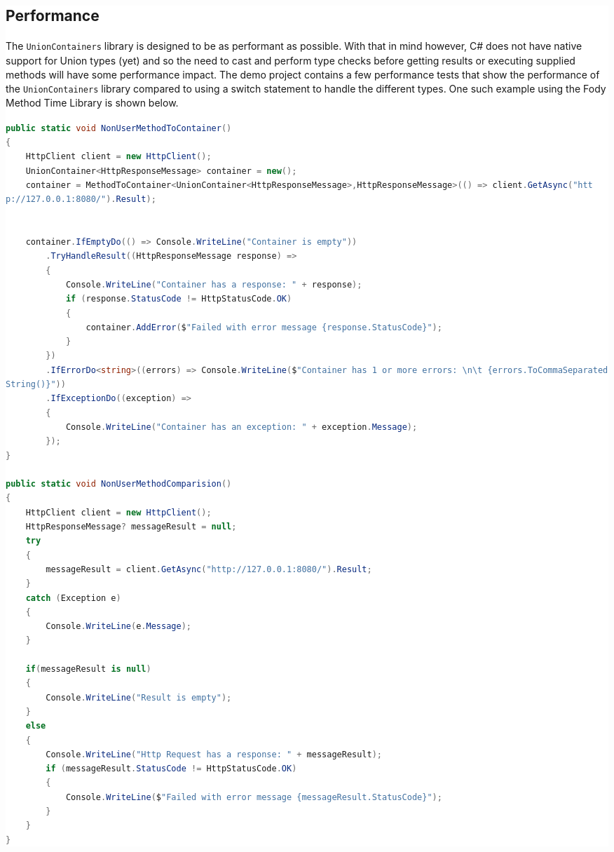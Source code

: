 ```csharp
```


## Performance
The `UnionContainers` library is designed to be as performant as possible. With that in mind however, C# does not have native support for Union types (yet) and so the need to cast and perform type checks before getting results or executing supplied methods will have some performance impact.
The demo project contains a few performance tests that show the performance of the `UnionContainers` library compared to using a switch statement to handle the different types.
One such example using the Fody Method Time Library is shown below.
```csharp
public static void NonUserMethodToContainer()
{
    HttpClient client = new HttpClient();
    UnionContainer<HttpResponseMessage> container = new();
    container = MethodToContainer<UnionContainer<HttpResponseMessage>,HttpResponseMessage>(() => client.GetAsync("http://127.0.0.1:8080/").Result);


    container.IfEmptyDo(() => Console.WriteLine("Container is empty"))
        .TryHandleResult((HttpResponseMessage response) =>
        {
            Console.WriteLine("Container has a response: " + response);
            if (response.StatusCode != HttpStatusCode.OK)
            {
                container.AddError($"Failed with error message {response.StatusCode}");
            }
        })
        .IfErrorDo<string>((errors) => Console.WriteLine($"Container has 1 or more errors: \n\t {errors.ToCommaSeparatedString()}"))
        .IfExceptionDo((exception) =>
        {
            Console.WriteLine("Container has an exception: " + exception.Message);
        });
}

public static void NonUserMethodComparision()
{
    HttpClient client = new HttpClient();
    HttpResponseMessage? messageResult = null;
    try
    { 
        messageResult = client.GetAsync("http://127.0.0.1:8080/").Result;
    }
    catch (Exception e)
    {
        Console.WriteLine(e.Message);
    }
    
    if(messageResult is null)
    {
        Console.WriteLine("Result is empty");
    }
    else
    {
        Console.WriteLine("Http Request has a response: " + messageResult);
        if (messageResult.StatusCode != HttpStatusCode.OK)
        {
            Console.WriteLine($"Failed with error message {messageResult.StatusCode}");
        }
    }
}
```